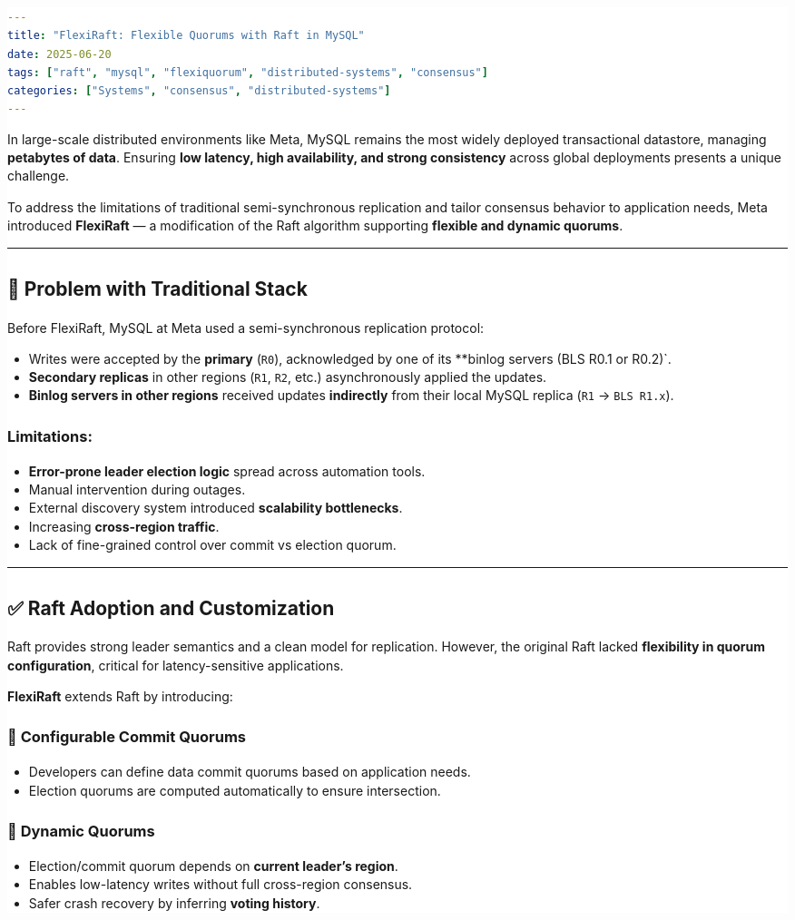 ```yaml
---
title: "FlexiRaft: Flexible Quorums with Raft in MySQL"
date: 2025-06-20
tags: ["raft", "mysql", "flexiquorum", "distributed-systems", "consensus"]
categories: ["Systems", "consensus", "distributed-systems"]
---
```


In large-scale distributed environments like Meta, MySQL remains the most widely deployed transactional datastore, managing **petabytes of data**. Ensuring **low latency, high availability, and strong consistency** across global deployments presents a unique challenge.

To address the limitations of traditional semi-synchronous replication and tailor consensus behavior to application needs, Meta introduced **FlexiRaft** — a modification of the Raft algorithm supporting **flexible and dynamic quorums**.

---

## 🚨 Problem with Traditional Stack

Before FlexiRaft, MySQL at Meta used a semi-synchronous replication protocol:

- Writes were accepted by the **primary** (`R0`), acknowledged by one of its **binlog servers (BLS R0.1 or R0.2)`.
- **Secondary replicas** in other regions (`R1`, `R2`, etc.) asynchronously applied the updates.
- **Binlog servers in other regions** received updates **indirectly** from their local MySQL replica (`R1` → `BLS R1.x`).

### Limitations:

- **Error-prone leader election logic** spread across automation tools.
- Manual intervention during outages.
- External discovery system introduced **scalability bottlenecks**.
- Increasing **cross-region traffic**.
- Lack of fine-grained control over commit vs election quorum.

---

## ✅ Raft Adoption and Customization

Raft provides strong leader semantics and a clean model for replication. However, the original Raft lacked **flexibility in quorum configuration**, critical for latency-sensitive applications.

**FlexiRaft** extends Raft by introducing:

### 🔁 **Configurable Commit Quorums**
- Developers can define data commit quorums based on application needs.
- Election quorums are computed automatically to ensure intersection.

### 🔀 **Dynamic Quorums**
- Election/commit quorum depends on **current leader’s region**.
- Enables low-latency writes without full cross-region consensus.
- Safer crash recovery by inferring **voting history**.
